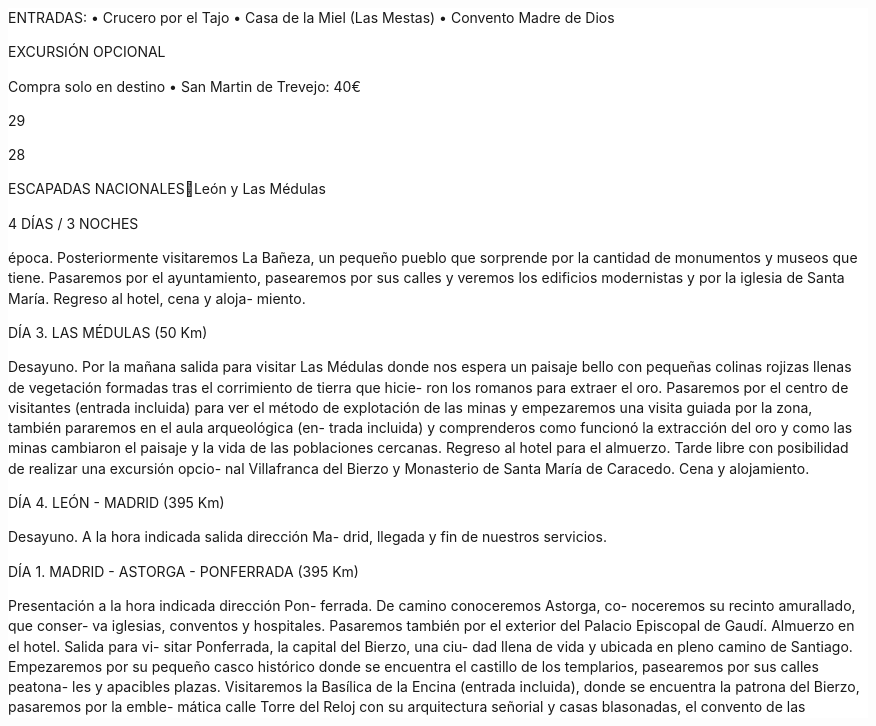 ENTRADAS:
•  Crucero por el Tajo
•  Casa de la Miel (Las Mestas)
•  Convento Madre de Dios

EXCURSIÓN OPCIONAL

Compra solo en destino
•  San Martin de Trevejo: 40€

29

28

ESCAPADAS  NACIONALESLeón y Las Médulas

4 DÍAS / 3 NOCHES

época. Posteriormente visitaremos La Bañeza, un
pequeño  pueblo  que  sorprende  por  la  cantidad
de monumentos y museos que tiene. Pasaremos
por el ayuntamiento, pasearemos por sus calles y
veremos los edificios modernistas y por la iglesia
de  Santa  María.  Regreso  al  hotel,  cena  y  aloja-
miento.

DÍA 3. LAS MÉDULAS (50 Km)

Desayuno. Por la mañana salida para visitar Las
Médulas donde nos espera un paisaje bello con
pequeñas  colinas  rojizas  llenas  de  vegetación
formadas tras el corrimiento de tierra que hicie-
ron los romanos para extraer el oro. Pasaremos
por  el  centro  de  visitantes  (entrada  incluida)
para ver el método de explotación de las minas
y  empezaremos  una  visita  guiada  por  la  zona,
también pararemos en el aula arqueológica (en-
trada incluida)  y  comprenderos  como  funcionó
la extracción del oro y como las minas cambiaron
el paisaje y la vida de las poblaciones cercanas.
Regreso  al  hotel  para  el  almuerzo.  Tarde  libre
con posibilidad de realizar una excursión opcio-
nal Villafranca del Bierzo y Monasterio de Santa
María de Caracedo. Cena y alojamiento.

DÍA 4. LEÓN - MADRID (395 Km)

Desayuno. A la hora indicada salida dirección Ma-
drid, llegada y fin de nuestros servicios.

DÍA  1.  MADRID  -  ASTORGA  -  PONFERRADA
(395 Km)

Presentación  a  la  hora  indicada  dirección  Pon-
ferrada.  De  camino  conoceremos  Astorga,  co-
noceremos  su  recinto  amurallado,  que  conser-
va  iglesias,  conventos  y  hospitales.  Pasaremos
también  por  el  exterior  del  Palacio  Episcopal
de  Gaudí.  Almuerzo  en  el  hotel.  Salida  para  vi-
sitar  Ponferrada,  la  capital  del  Bierzo,  una  ciu-
dad llena de vida y ubicada en pleno camino de
Santiago.  Empezaremos  por  su  pequeño  casco
histórico  donde  se  encuentra  el  castillo  de  los
templarios, pasearemos por sus calles peatona-
les y apacibles plazas. Visitaremos la Basílica de
la Encina (entrada incluida), donde se encuentra
la  patrona  del  Bierzo,  pasaremos  por  la  emble-
mática calle Torre del Reloj con su arquitectura
señorial  y  casas  blasonadas,  el  convento  de  las